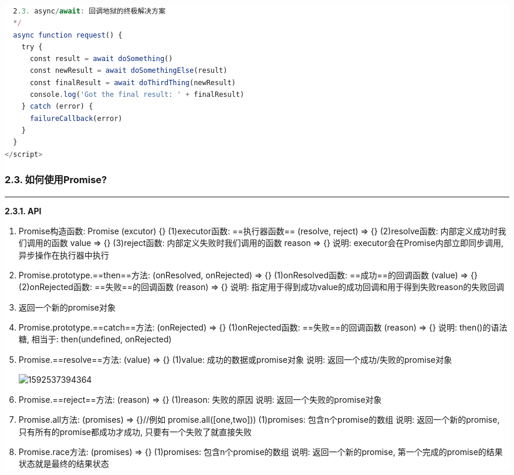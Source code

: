 ```js
  2.3. async/await: 回调地狱的终极解决方案
  */
  async function request() {
    try {
      const result = await doSomething()
      const newResult = await doSomethingElse(result)
      const finalResult = await doThirdThing(newResult)
      console.log('Got the final result: ' + finalResult)
    } catch (error) {
      failureCallback(error)
    }
  }
</script>
```


### 2.3. 如何使用Promise?

---

**2.3.1. API**
1.	Promise构造函数: Promise (excutor) {}
    (1)executor函数: ==执行器函数==  (resolve, reject) => {} 
    (2)resolve函数: 内部定义成功时我们调用的函数 value => {}
    (3)reject函数: 内部定义失败时我们调用的函数 reason => {}
说明: executor会在Promise内部立即同步调用,异步操作在执行器中执行

2. Promise.prototype.==then==方法: (onResolved, onRejected) => {}
    (1)onResolved函数: ==成功==的回调函数  (value) => {}
    (2)onRejected函数: ==失败==的回调函数 (reason) => {}
说明: 指定用于得到成功value的成功回调和用于得到失败reason的失败回调

3. 返回一个新的promise对象

4. Promise.prototype.==catch==方法: (onRejected) => {}
    (1)onRejected函数: ==失败==的回调函数 (reason) => {}
    说明: then()的语法糖, 相当于: then(undefined, onRejected)

5. Promise.==resolve==方法: (value) => {}
    (1)value: 成功的数据或promise对象
    说明: 返回一个成功/失败的promise对象

    ![1592537394364](C:\Users\leilinghui\Desktop\笔记\node\promise.assets\1592537394364.png)

6. Promise.==reject==方法: (reason) => {}
    (1)reason: 失败的原因
    说明: 返回一个失败的promise对象

7. Promise.all方法: (promises) => {}//例如 promise.all([one,two]))
  (1)promises: 包含n个promise的数组
  说明: 返回一个新的promise, 只有所有的promise都成功才成功, 只要有一个失败了就直接失败

8. Promise.race方法: (promises) => {}
  (1)promises: 包含n个promise的数组
  说明: 返回一个新的promise, 第一个完成的promise的结果状态就是最终的结果状态
